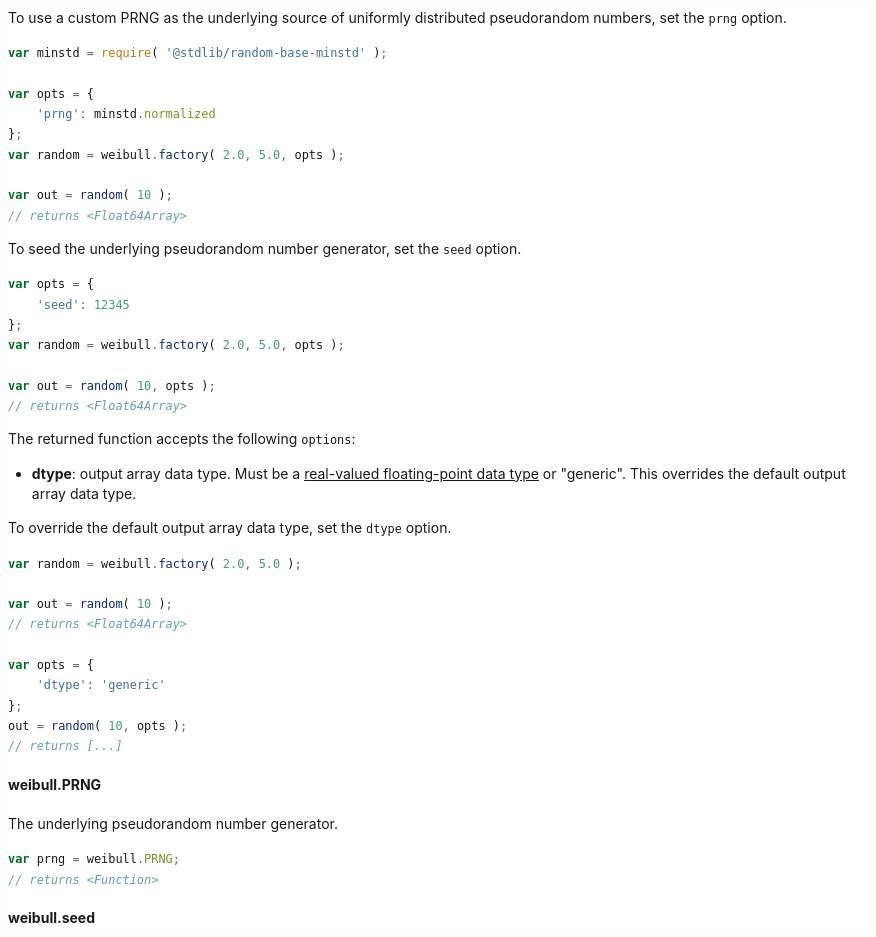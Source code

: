 To use a custom PRNG as the underlying source of uniformly distributed pseudorandom numbers, set the `prng` option.

```javascript
var minstd = require( '@stdlib/random-base-minstd' );

var opts = {
    'prng': minstd.normalized
};
var random = weibull.factory( 2.0, 5.0, opts );

var out = random( 10 );
// returns <Float64Array>
```

To seed the underlying pseudorandom number generator, set the `seed` option.

```javascript
var opts = {
    'seed': 12345
};
var random = weibull.factory( 2.0, 5.0, opts );

var out = random( 10, opts );
// returns <Float64Array>
```

The returned function accepts the following `options`:

-   **dtype**: output array data type. Must be a [real-valued floating-point data type][@stdlib/array/typed-real-float-dtypes] or "generic". This overrides the default output array data type.

To override the default output array data type, set the `dtype` option.

```javascript
var random = weibull.factory( 2.0, 5.0 );

var out = random( 10 );
// returns <Float64Array>

var opts = {
    'dtype': 'generic'
};
out = random( 10, opts );
// returns [...]
```

#### weibull.PRNG

The underlying pseudorandom number generator.

```javascript
var prng = weibull.PRNG;
// returns <Function>
```

#### weibull.seed


[npm-image]: http://img.shields.io/npm/v/@stdlib/random-array-weibull.svg
[npm-url]: https://npmjs.org/package/@stdlib/random-array-weibull
[test-image]: https://github.com/stdlib-js/random-array-weibull/actions/workflows/test.yml/badge.svg?branch=v0.2.1
[test-url]: https://github.com/stdlib-js/random-array-weibull/actions/workflows/test.yml?query=branch:v0.2.1
[coverage-image]: https://img.shields.io/codecov/c/github/stdlib-js/random-array-weibull/main.svg
[coverage-url]: https://codecov.io/github/stdlib-js/random-array-weibull?branch=main
[chat-image]: https://img.shields.io/gitter/room/stdlib-js/stdlib.svg
[chat-url]: https://app.gitter.im/#/room/#stdlib-js_stdlib:gitter.im
[stdlib]: https://github.com/stdlib-js/stdlib
[stdlib-authors]: https://github.com/stdlib-js/stdlib/graphs/contributors
[umd]: https://github.com/umdjs/umd
[es-module]: https://developer.mozilla.org/en-US/docs/Web/JavaScript/Guide/Modules
[deno-url]: https://github.com/stdlib-js/random-array-weibull/tree/deno
[deno-readme]: https://github.com/stdlib-js/random-array-weibull/blob/deno/README.md
[umd-url]: https://github.com/stdlib-js/random-array-weibull/tree/umd
[umd-readme]: https://github.com/stdlib-js/random-array-weibull/blob/umd/README.md
[esm-url]: https://github.com/stdlib-js/random-array-weibull/tree/esm
[esm-readme]: https://github.com/stdlib-js/random-array-weibull/blob/esm/README.md
[branches-url]: https://github.com/stdlib-js/random-array-weibull/blob/main/branches.md
[stdlib-license]: https://raw.githubusercontent.com/stdlib-js/random-array-weibull/main/LICENSE
[@stdlib/random/base/weibull]: https://github.com/stdlib-js/random-base-weibull/tree/umd
[@stdlib/array/typed-real-float-dtypes]: https://github.com/stdlib-js/array-typed-real-float-dtypes/tree/umd
[@stdlib/array/uint32]: https://github.com/stdlib-js/array-uint32/tree/umd
[@stdlib/array/float64]: https://github.com/stdlib-js/array-float64/tree/umd
